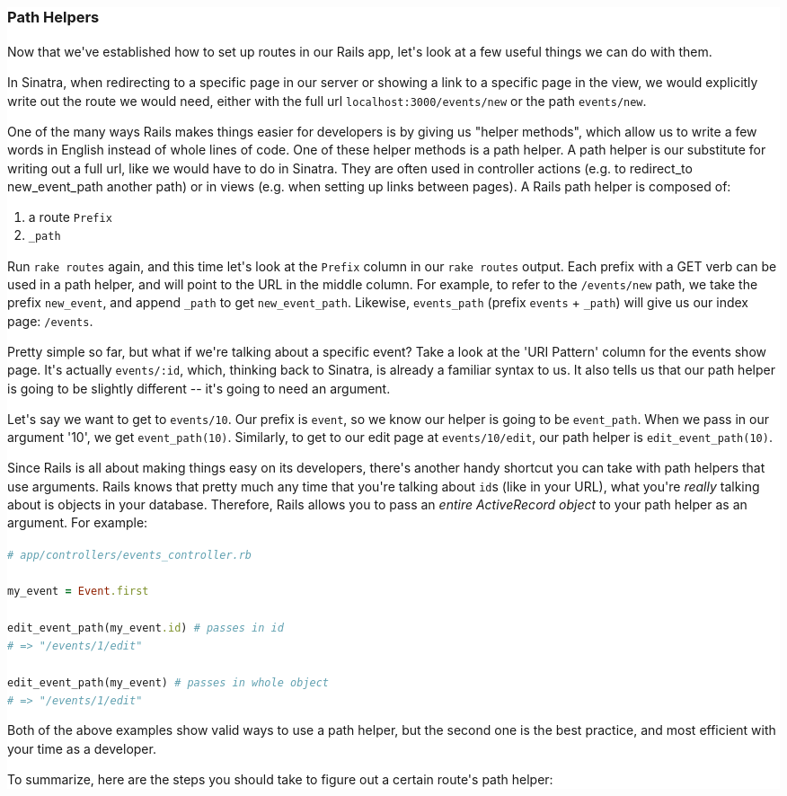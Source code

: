 ### Path Helpers

Now that we've established how to set up routes in our Rails app, let's look at a few useful things we can do with them.

In Sinatra, when redirecting to a specific page in our server or showing a link to a specific page in the view, we would explicitly write out the route we would need, either with the full url `localhost:3000/events/new` or the path `events/new`.

One of the many ways Rails makes things easier for developers is by giving us "helper methods", which allow us to write a few words in English instead of whole lines of code.  One of these helper methods is a path helper. A path helper is our substitute for writing out a full url, like we would have to do in Sinatra. They are often used in controller actions (e.g. to redirect_to new_event_path another path) or in views (e.g. when setting up links between pages). A Rails path helper is composed of:

1. a route `Prefix`
2. `_path`

Run `rake routes` again, and this time let's look at the `Prefix` column in our `rake routes` output.  Each prefix with a GET verb can be used in a path helper, and will point to the URL in the middle column.  For example, to refer to the `/events/new` path, we take the prefix `new_event`, and append `_path` to get `new_event_path`.  Likewise, `events_path` (prefix `events` + `_path`) will give us our index page: `/events`.

Pretty simple so far, but what if we're talking about a specific event?  Take a look at the 'URI Pattern' column for the events show page.  It's actually `events/:id`, which, thinking back to Sinatra, is already a familiar syntax to us.  It also tells us that our path helper is going to be slightly different -- it's going to need an argument.

Let's say we want to get to `events/10`.  Our prefix is `event`, so we know our helper is going to be `event_path`.  When we pass in our argument '10', we get `event_path(10)`.  Similarly, to get to our edit page at `events/10/edit`, our path helper is `edit_event_path(10)`.

Since Rails is all about making things easy on its developers, there's another handy shortcut you can take with path helpers that use arguments. Rails knows that pretty much any time that you're talking about `id`s (like in your URL), what you're *really* talking about is objects in your database. Therefore, Rails allows you to pass an *entire ActiveRecord object* to your path helper as an argument. For example:

```ruby
# app/controllers/events_controller.rb

my_event = Event.first

edit_event_path(my_event.id) # passes in id
# => "/events/1/edit"

edit_event_path(my_event) # passes in whole object
# => "/events/1/edit"
```

Both of the above examples show valid ways to use a path helper, but the second one is the best practice, and most efficient with your time as a developer.

To summarize, here are the steps you should take to figure out a certain route's path helper:

